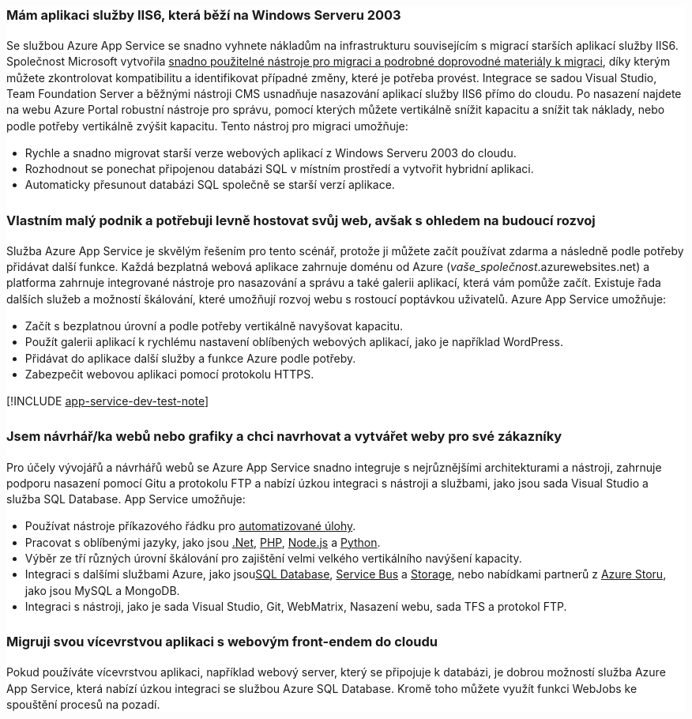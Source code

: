 ### <a id="iis6"></a>Mám aplikaci služby IIS6, která běží na Windows Serveru 2003
Se službou Azure App Service se snadno vyhnete nákladům na infrastrukturu souvisejícím s migrací starších aplikací služby IIS6. Společnost Microsoft vytvořila [snadno použitelné nástroje pro migraci a podrobné doprovodné materiály k migraci](https://www.migratetoazure.net/), díky kterým můžete zkontrolovat kompatibilitu a identifikovat případné změny, které je potřeba provést. Integrace se sadou Visual Studio, Team Foundation Server a běžnými nástroji CMS usnadňuje nasazování aplikací služby IIS6 přímo do cloudu. Po nasazení najdete na webu Azure Portal robustní nástroje pro správu, pomocí kterých můžete vertikálně snížit kapacitu a snížit tak náklady, nebo podle potřeby vertikálně zvýšit kapacitu. Tento nástroj pro migraci umožňuje:

* Rychle a snadno migrovat starší verze webových aplikací z Windows Serveru 2003 do cloudu.
* Rozhodnout se ponechat připojenou databázi SQL v místním prostředí a vytvořit hybridní aplikaci.
* Automaticky přesunout databázi SQL společně se starší verzí aplikace.

### <a id="smallbusiness"></a>Vlastním malý podnik a potřebuji levně hostovat svůj web, avšak s ohledem na budoucí rozvoj
Služba Azure App Service je skvělým řešením pro tento scénář, protože ji můžete začít používat zdarma a následně podle potřeby přidávat další funkce. Každá bezplatná webová aplikace zahrnuje doménu od Azure (*vaše_společnost*.azurewebsites.net) a platforma zahrnuje integrované nástroje pro nasazování a správu a také galerii aplikací, která vám pomůže začít. Existuje řada dalších služeb a možností škálování, které umožňují rozvoj webu s rostoucí poptávkou uživatelů. Azure App Service umožňuje:

* Začít s bezplatnou úrovní a podle potřeby vertikálně navyšovat kapacitu.
* Použít galerii aplikací k rychlému nastavení oblíbených webových aplikací, jako je například WordPress.
* Přidávat do aplikace další služby a funkce Azure podle potřeby.
* Zabezpečit webovou aplikaci pomocí protokolu HTTPS.

[!INCLUDE [app-service-dev-test-note](../../includes/app-service-dev-test-note.md)]

### <a id="designer"></a>Jsem návrhář/ka webů nebo grafiky a chci navrhovat a vytvářet weby pro své zákazníky
Pro účely vývojářů a návrhářů webů se Azure App Service snadno integruje s nejrůznějšími architekturami a nástroji, zahrnuje podporu nasazení pomocí Gitu a protokolu FTP a nabízí úzkou integraci s nástroji a službami, jako jsou sada Visual Studio a služba SQL Database. App Service umožňuje:

* Používat nástroje příkazového řádku pro [automatizované úlohy][scripting].
* Pracovat s oblíbenými jazyky, jako jsou [.Net][dotnet], [PHP][PHP], [Node.js][nodejs] a [Python][Python].
* Výběr ze tří různých úrovní škálování pro zajištění velmi velkého vertikálního navýšení kapacity.
* Integraci s dalšími službami Azure, jako jsou[SQL Database][sqldatabase], [Service Bus][servicebus] a [Storage][Storage], nebo nabídkami partnerů z [Azure Storu][azurestore], jako jsou MySQL a MongoDB.
* Integraci s nástroji, jako je sada Visual Studio, Git, WebMatrix, Nasazení webu, sada TFS a protokol FTP.

### <a id="multitier"></a>Migruji svou vícevrstvou aplikaci s webovým front-endem do cloudu
Pokud používáte vícevrstvou aplikaci, například webový server, který se připojuje k databázi, je dobrou možností služba Azure App Service, která nabízí úzkou integraci se službou Azure SQL Database. Kromě toho můžete využít funkci WebJobs ke spouštění procesů na pozadí.


[Azure App Service]: /azure/app-service/
[Cloud Services]: /azure/cloud-services/
[Virtual Machines]: /azure/virtual-machines/
[Service Fabric]: /azure/service-fabric/
[WebJobs]: http://go.microsoft.com/fwlink/?linkid=390226&clcid=0x409
[Configuring an SSL certificate for an Azure Website]: app-service-web-tutorial-custom-ssl.md
[azurestore]: https://azuremarketplace.microsoft.com/en-us/marketplace/apps
[scripting]: https://azure.microsoft.com/documentation/scripts/?services=web-sites
[dotnet]: https://azure.microsoft.com/develop/net/
[nodejs]: https://azure.microsoft.com/develop/nodejs/
[PHP]: https://azure.microsoft.com/develop/php/
[Python]: https://azure.microsoft.com/develop/python/
[servicebus]: /azure/service-bus/
[sqldatabase]: /azure/sql-database/
[Storage]: /azure/storage/
[ChoicesDiagram]: ./media/choose-web-site-cloud-service-vm/Websites_CloudServices_VMs_3.png